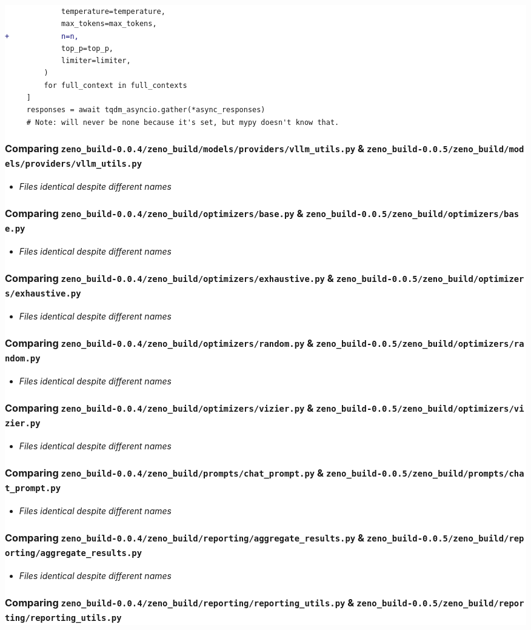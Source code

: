 ```diff
             temperature=temperature,
             max_tokens=max_tokens,
+            n=n,
             top_p=top_p,
             limiter=limiter,
         )
         for full_context in full_contexts
     ]
     responses = await tqdm_asyncio.gather(*async_responses)
     # Note: will never be none because it's set, but mypy doesn't know that.
```

### Comparing `zeno_build-0.0.4/zeno_build/models/providers/vllm_utils.py` & `zeno_build-0.0.5/zeno_build/models/providers/vllm_utils.py`

 * *Files identical despite different names*

### Comparing `zeno_build-0.0.4/zeno_build/optimizers/base.py` & `zeno_build-0.0.5/zeno_build/optimizers/base.py`

 * *Files identical despite different names*

### Comparing `zeno_build-0.0.4/zeno_build/optimizers/exhaustive.py` & `zeno_build-0.0.5/zeno_build/optimizers/exhaustive.py`

 * *Files identical despite different names*

### Comparing `zeno_build-0.0.4/zeno_build/optimizers/random.py` & `zeno_build-0.0.5/zeno_build/optimizers/random.py`

 * *Files identical despite different names*

### Comparing `zeno_build-0.0.4/zeno_build/optimizers/vizier.py` & `zeno_build-0.0.5/zeno_build/optimizers/vizier.py`

 * *Files identical despite different names*

### Comparing `zeno_build-0.0.4/zeno_build/prompts/chat_prompt.py` & `zeno_build-0.0.5/zeno_build/prompts/chat_prompt.py`

 * *Files identical despite different names*

### Comparing `zeno_build-0.0.4/zeno_build/reporting/aggregate_results.py` & `zeno_build-0.0.5/zeno_build/reporting/aggregate_results.py`

 * *Files identical despite different names*

### Comparing `zeno_build-0.0.4/zeno_build/reporting/reporting_utils.py` & `zeno_build-0.0.5/zeno_build/reporting/reporting_utils.py`
